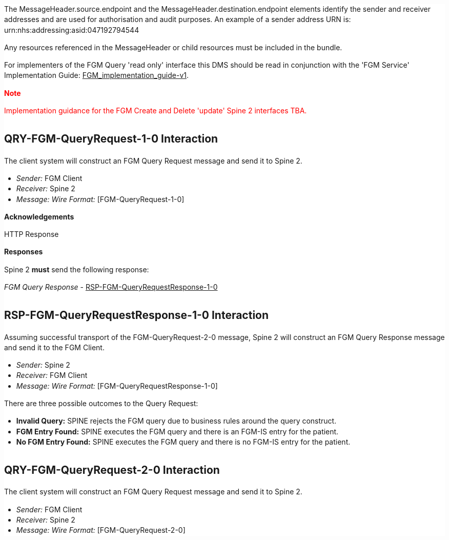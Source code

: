 The MessageHeader.source.endpoint and  the MessageHeader.destination.endpoint elements identify the sender and receiver addresses and are used for authorisation and audit purposes. An example of a sender address URN is: urn:nhs:addressing:asid:047192794544

Any resources referenced in the MessageHeader or child resources must be included in the bundle.

For implementers of the FGM Query 'read only' interface this DMS should be read in conjunction with the 'FGM Service' Implementation Guide: [FGM_implementation_guide-v1].

<font color="red">**Note**

Implementation guidance for the FGM Create and Delete 'update' Spine 2 interfaces TBA. 
</font>


[FGM_implementation_guide-v1]: images/fgm/FGM_implementation_guide-v1.pdf


## QRY-FGM-QueryRequest-1-0 Interaction ## 

The client system will construct an FGM Query Request message and send it to Spine 2.

- *Sender:* FGM Client
- *Receiver:* Spine 2
- *Message: Wire Format:* [FGM-QueryRequest-1-0]

**Acknowledgements**

HTTP Response

**Responses**

Spine 2 **must** send the following response:

*FGM Query Response* - [RSP-FGM-QueryRequestResponse-1-0](#RSP-FGM-QueryRequestResponse-1-0)


## RSP-FGM-QueryRequestResponse-1-0 Interaction



Assuming successful transport of the FGM-QueryRequest-2-0 message, Spine 2 will construct an FGM Query Response message and send it to the FGM Client.

- *Sender:* Spine 2 
- *Receiver:* FGM Client
- *Message: Wire Format:* [FGM-QueryRequestResponse-1-0]

There are three possible outcomes to the Query Request:

- **Invalid Query:** SPINE rejects the FGM query due to business rules around the query construct.
- **FGM Entry Found:** SPINE executes the FGM query and there is an FGM-IS entry for the patient.
- **No FGM Entry Found:** SPINE executes the FGM query and there is no FGM-IS entry for the patient.


## QRY-FGM-QueryRequest-2-0 Interaction ## 

The client system will construct an FGM Query Request message and send it to Spine 2.

- *Sender:* FGM Client
- *Receiver:* Spine 2
- *Message: Wire Format:* [FGM-QueryRequest-2-0]

